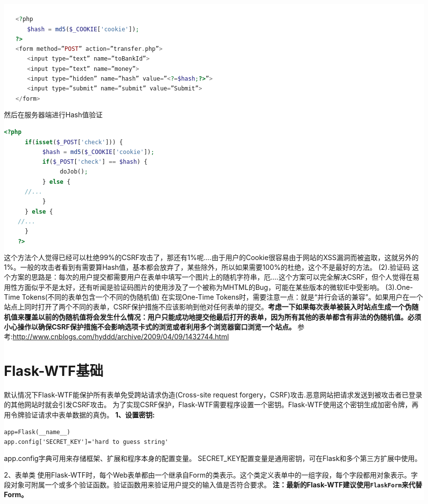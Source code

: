 ```  php

　　<?php
　　　　$hash = md5($_COOKIE['cookie']);
　　?>
　　<form method=”POST” action=”transfer.php”>
　　　　<input type=”text” name=”toBankId”>
　　　　<input type=”text” name=”money”>
　　　　<input type=”hidden” name=”hash” value=”<?=$hash;?>”>
　　　　<input type=”submit” name=”submit” value=”Submit”>
　　</form>
```
然后在服务器端进行Hash值验证

``` php
<?php
      if(isset($_POST['check'])) {
           $hash = md5($_COOKIE['cookie']);
           if($_POST['check'] == $hash) {
                doJob();
           } else {
      //...
           }
      } else {
    //...
      }
    ?>
```
这个方法个人觉得已经可以杜绝99%的CSRF攻击了，那还有1%呢....由于用户的Cookie很容易由于网站的XSS漏洞而被盗取，这就另外的1%。一般的攻击者看到有需要算Hash值，基本都会放弃了，某些除外，所以如果需要100%的杜绝，这个不是最好的方法。
(2).验证码
这个方案的思路是：每次的用户提交都需要用户在表单中填写一个图片上的随机字符串，厄....这个方案可以完全解决CSRF，但个人觉得在易用性方面似乎不是太好，还有听闻是验证码图片的使用涉及了一个被称为MHTML的Bug，可能在某些版本的微软IE中受影响。
(3).One-Time Tokens(不同的表单包含一个不同的伪随机值)
在实现One-Time Tokens时，需要注意一点：就是“并行会话的兼容”。如果用户在一个站点上同时打开了两个不同的表单，CSRF保护措施不应该影响到他对任何表单的提交。**考虑一下如果每次表单被装入时站点生成一个伪随机值来覆盖以前的伪随机值将会发生什么情况：用户只能成功地提交他最后打开的表单，因为所有其他的表单都含有非法的伪随机值。必须小心操作以确保CSRF保护措施不会影响选项卡式的浏览或者利用多个浏览器窗口浏览一个站点。**
参考:http://www.cnblogs.com/hyddd/archive/2009/04/09/1432744.html

# Flask-WTF基础
默认情况下Flask-WTF能保护所有表单免受跨站请求伪造(Cross-site request forgery，CSRF)攻击.恶意网站把请求发送到被攻击者已登录的其他网站时就会引发CSRF攻击。
为了实现CSRF保护，Flask-WTF需要程序设置一个密钥。Flask-WTF使用这个密钥生成加密令牌，再用令牌验证请求中表单数据的真伪。
**1、设置密钥:**

```
app=Flask(__name__)
app.config['SECRET_KEY']='hard to guess string'
```

app.config字典可用来存储框架、扩展和程序本身的配置变量。
SECRET_KEY配置变量是通用密钥，可在Flask和多个第三方扩展中使用。

 2、表单类 
使用Flask-WTF时，每个Web表单都由一个继承自Form的类表示。这个类定义表单中的一组字段，每个字段都用对象表示。字段对象可附属一个或多个验证函数。验证函数用来验证用户提交的输入值是否符合要求。
**注：最新的Flask-WTF建议使用`FlaskForm`来代替Form。**

